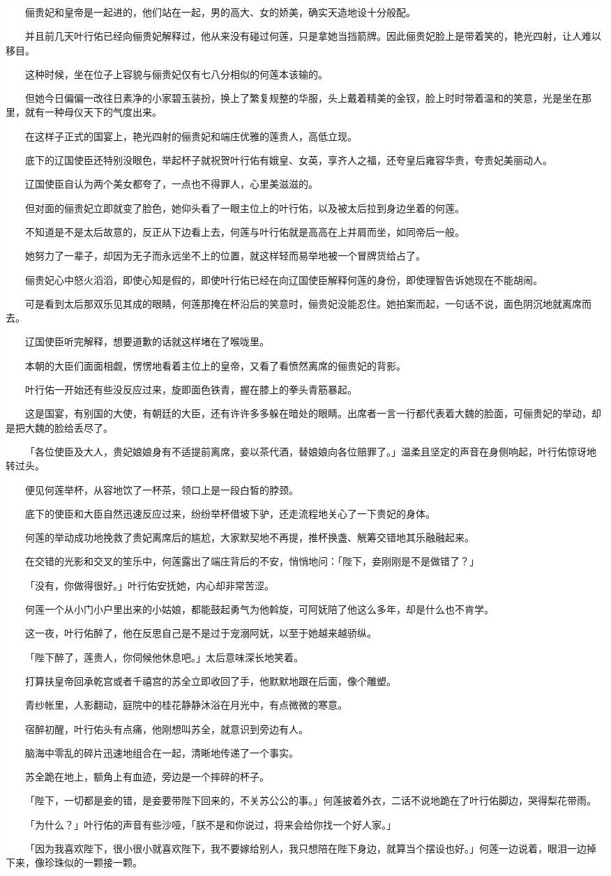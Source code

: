 &emsp;&emsp;俪贵妃和皇帝是一起进的，他们站在一起，男的高大、女的娇美，确实天造地设十分般配。  
  
&emsp;&emsp;并且前几天叶行佑已经向俪贵妃解释过，他从来没有碰过何莲，只是拿她当挡箭牌。因此俪贵妃脸上是带着笑的，艳光四射，让人难以移目。  
  
&emsp;&emsp;这种时候，坐在位子上容貌与俪贵妃仅有七八分相似的何莲本该输的。  
  
&emsp;&emsp;但她今日偏偏一改往日素净的小家碧玉装扮，换上了繁复规整的华服，头上戴着精美的金钗，脸上时时带着温和的笑意，光是坐在那里，就有一种母仪天下的气度出来。  
  
&emsp;&emsp;在这样子正式的国宴上，艳光四射的俪贵妃和端庄优雅的莲贵人，高低立现。  
  
&emsp;&emsp;底下的辽国使臣还特别没眼色，举起杯子就祝贺叶行佑有娥皇、女英，享齐人之福，还夸皇后雍容华贵，夸贵妃美丽动人。  
  
&emsp;&emsp;辽国使臣自认为两个美女都夸了，一点也不得罪人，心里美滋滋的。  
  
&emsp;&emsp;但对面的俪贵妃立即就变了脸色，她仰头看了一眼主位上的叶行佑，以及被太后拉到身边坐着的何莲。  
  
&emsp;&emsp;不知道是不是太后故意的，反正从下边看上去，何莲与叶行佑就是高高在上并肩而坐，如同帝后一般。  
  
&emsp;&emsp;她努力了一辈子，却因为无子而永远坐不上的位置，就这样轻而易举地被一个冒牌货给占了。  
  
&emsp;&emsp;俪贵妃心中怒火滔滔，即使心知是假的，即使叶行佑已经在向辽国使臣解释何莲的身份，即使理智告诉她现在不能胡闹。  
  
&emsp;&emsp;可是看到太后那双乐见其成的眼睛，何莲那掩在杯沿后的笑意时，俪贵妃没能忍住。她拍案而起，一句话不说，面色阴沉地就离席而去。  
  
&emsp;&emsp;辽国使臣听完解释，想要道歉的话就这样堵在了喉咙里。  
  
&emsp;&emsp;本朝的大臣们面面相觑，愣愣地看着主位上的皇帝，又看了看愤然离席的俪贵妃的背影。  
  
&emsp;&emsp;叶行佑一开始还有些没反应过来，旋即面色铁青，握在膝上的拳头青筋暴起。  
  
&emsp;&emsp;这是国宴，有别国的大使，有朝廷的大臣，还有许许多多躲在暗处的眼睛。出席者一言一行都代表着大魏的脸面，可俪贵妃的举动，却是把大魏的脸给丢尽了。  
  
&emsp;&emsp;「各位使臣及大人，贵妃娘娘身有不适提前离席，妾以茶代酒，替娘娘向各位赔罪了。」温柔且坚定的声音在身侧响起，叶行佑惊讶地转过头。  
  
&emsp;&emsp;便见何莲举杯，从容地饮了一杯茶，领口上是一段白皙的脖颈。  
  
&emsp;&emsp;底下的使臣和大臣自然迅速反应过来，纷纷举杯借坡下驴，还走流程地关心了一下贵妃的身体。  
  
&emsp;&emsp;何莲的举动成功地挽救了贵妃离席后的尴尬，大家默契地不再提，推杯换盏、觥筹交错地其乐融融起来。  
  
&emsp;&emsp;在交错的光影和交叉的笙乐中，何莲露出了端庄背后的不安，悄悄地问：「陛下，妾刚刚是不是做错了？」  
  
&emsp;&emsp;「没有，你做得很好。」叶行佑安抚她，内心却非常苦涩。  
  
&emsp;&emsp;何莲一个从小门小户里出来的小姑娘，都能鼓起勇气为他斡旋，可阿妩陪了他这么多年，却是什么也不肯学。  
  
&emsp;&emsp;这一夜，叶行佑醉了，他在反思自己是不是过于宠溺阿妩，以至于她越来越骄纵。  
  
&emsp;&emsp;「陛下醉了，莲贵人，你伺候他休息吧。」太后意味深长地笑着。  
  
&emsp;&emsp;打算扶皇帝回承乾宫或者千禧宫的苏全立即收回了手，他默默地跟在后面，像个雕塑。  
  
&emsp;&emsp;青纱帐里，人影翻动，庭院中的桂花静静沐浴在月光中，有点微微的寒意。  
  
&emsp;&emsp;宿醉初醒，叶行佑头有点痛，他刚想叫苏全，就意识到旁边有人。  
  
&emsp;&emsp;脑海中零乱的碎片迅速地组合在一起，清晰地传递了一个事实。  
  
&emsp;&emsp;苏全跪在地上，额角上有血迹，旁边是一个摔碎的杯子。  
  
&emsp;&emsp;「陛下，一切都是妾的错，是妾要带陛下回来的，不关苏公公的事。」何莲披着外衣，二话不说地跪在了叶行佑脚边，哭得梨花带雨。  
  
&emsp;&emsp;「为什么？」叶行佑的声音有些沙哑，「朕不是和你说过，将来会给你找一个好人家。」  
  
&emsp;&emsp;「因为我喜欢陛下，很小很小就喜欢陛下，我不要嫁给别人，我只想陪在陛下身边，就算当个摆设也好。」何莲一边说着，眼泪一边掉下来，像珍珠似的一颗接一颗。  
  